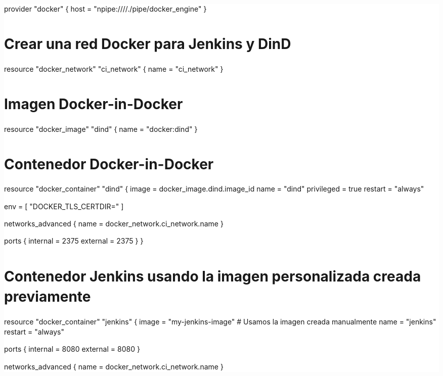 provider "docker" {
  host = "npipe:////./pipe/docker_engine"
}

# Crear una red Docker para Jenkins y DinD
resource "docker_network" "ci_network" {
  name = "ci_network"
}

# Imagen Docker-in-Docker
resource "docker_image" "dind" {
  name = "docker:dind"
}

# Contenedor Docker-in-Docker
resource "docker_container" "dind" {
  image = docker_image.dind.image_id
  name  = "dind"
  privileged = true
  restart    = "always"

  env = [
    "DOCKER_TLS_CERTDIR="
  ]

  networks_advanced {
    name = docker_network.ci_network.name
  }

  ports {
    internal = 2375
    external = 2375
  }
}

# Contenedor Jenkins usando la imagen personalizada creada previamente
resource "docker_container" "jenkins" {
  image   = "my-jenkins-image"  # Usamos la imagen creada manualmente
  name    = "jenkins"
  restart = "always"

  ports {
    internal = 8080
    external = 8080
  }

  networks_advanced {
    name = docker_network.ci_network.name
  }
